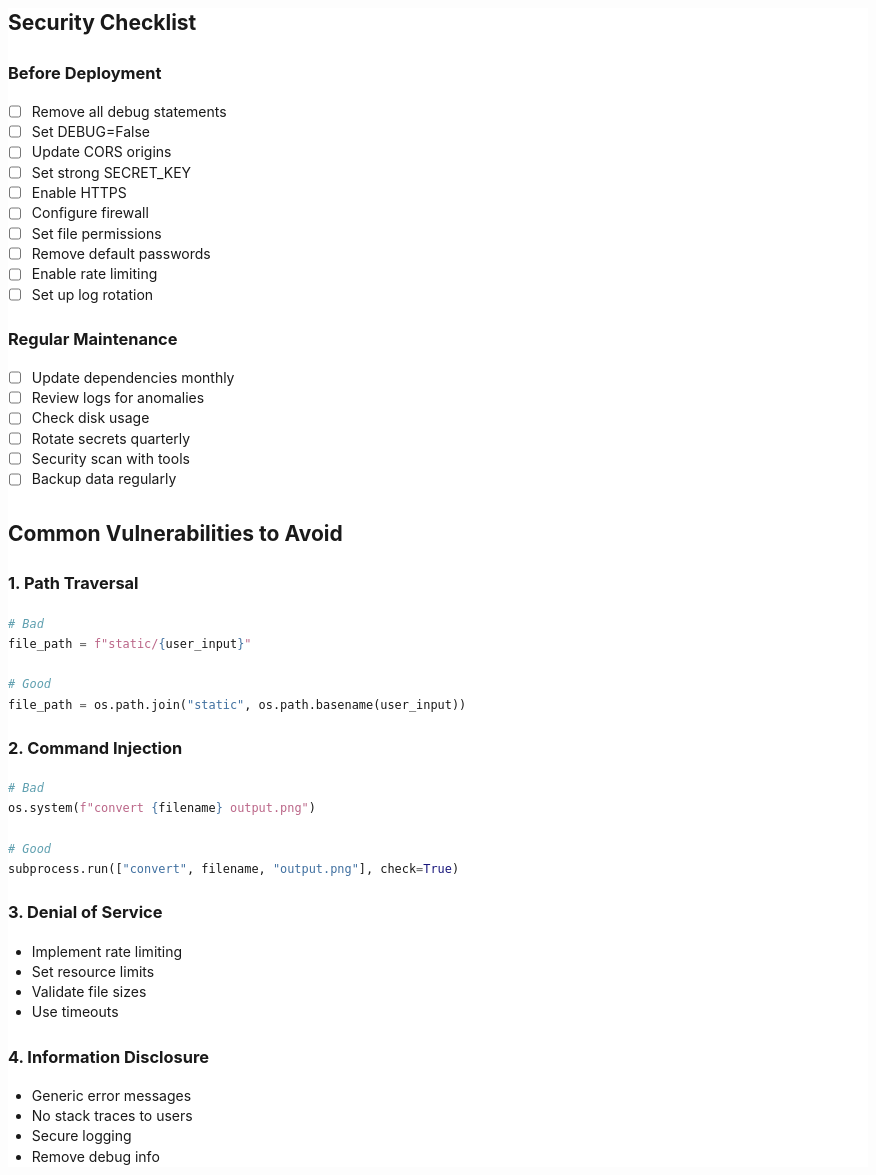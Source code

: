 ## Security Checklist

### Before Deployment
- [ ] Remove all debug statements
- [ ] Set DEBUG=False
- [ ] Update CORS origins
- [ ] Set strong SECRET_KEY
- [ ] Enable HTTPS
- [ ] Configure firewall
- [ ] Set file permissions
- [ ] Remove default passwords
- [ ] Enable rate limiting
- [ ] Set up log rotation

### Regular Maintenance
- [ ] Update dependencies monthly
- [ ] Review logs for anomalies
- [ ] Check disk usage
- [ ] Rotate secrets quarterly
- [ ] Security scan with tools
- [ ] Backup data regularly

## Common Vulnerabilities to Avoid

### 1. Path Traversal
```python
# Bad
file_path = f"static/{user_input}"

# Good
file_path = os.path.join("static", os.path.basename(user_input))
```

### 2. Command Injection
```python
# Bad
os.system(f"convert {filename} output.png")

# Good
subprocess.run(["convert", filename, "output.png"], check=True)
```

### 3. Denial of Service
- Implement rate limiting
- Set resource limits
- Validate file sizes
- Use timeouts

### 4. Information Disclosure
- Generic error messages
- No stack traces to users
- Secure logging
- Remove debug info
